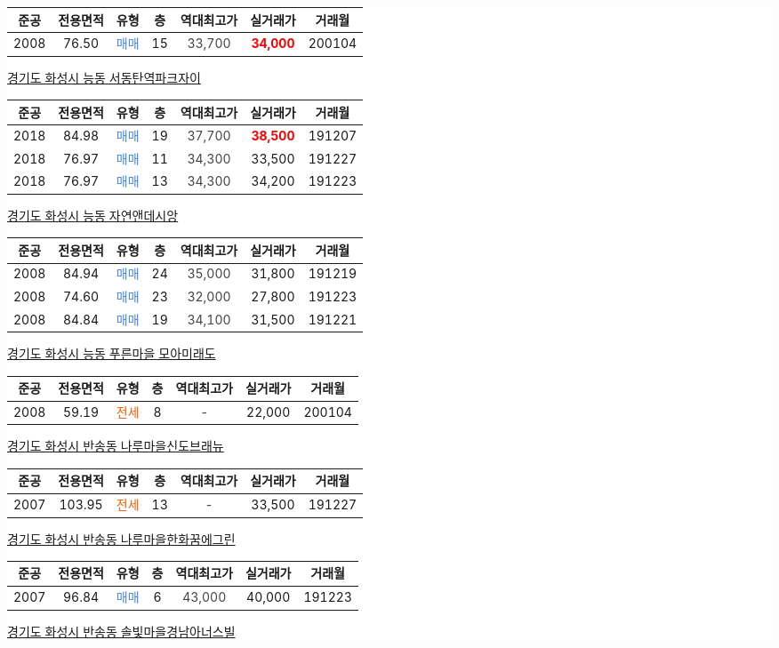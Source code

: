 |준공|전용면적|유형|층|역대최고가|실거래가|거래월|
|:---:|:---:|:---:|:---:|:---:|:---:|:---:|
|2008|76.50|<span style="color:#4285f3">매매</span>|15|<span style="color:#444444">33,700</span>|<b><span style="color:#ff0000">34,000</span></b>|200104|

[경기도 화성시 능동 서동탄역파크자이](https://search.naver.com/search.naver?query=%EA%B2%BD%EA%B8%B0%EB%8F%84+%ED%99%94%EC%84%B1%EC%8B%9C+%EB%8A%A5%EB%8F%99+%EC%84%9C%EB%8F%99%ED%83%84%EC%97%AD%ED%8C%8C%ED%81%AC%EC%9E%90%EC%9D%B4)

|준공|전용면적|유형|층|역대최고가|실거래가|거래월|
|:---:|:---:|:---:|:---:|:---:|:---:|:---:|
|2018|84.98|<span style="color:#4285f3">매매</span>|19|<span style="color:#444444">37,700</span>|<b><span style="color:#ff0000">38,500</span></b>|191207|
|2018|76.97|<span style="color:#4285f3">매매</span>|11|<span style="color:#444444">34,300</span>|33,500|191227|
|2018|76.97|<span style="color:#4285f3">매매</span>|13|<span style="color:#444444">34,300</span>|34,200|191223|

[경기도 화성시 능동 자연앤데시앙](https://search.naver.com/search.naver?query=%EA%B2%BD%EA%B8%B0%EB%8F%84+%ED%99%94%EC%84%B1%EC%8B%9C+%EB%8A%A5%EB%8F%99+%EC%9E%90%EC%97%B0%EC%95%A4%EB%8D%B0%EC%8B%9C%EC%95%99)

|준공|전용면적|유형|층|역대최고가|실거래가|거래월|
|:---:|:---:|:---:|:---:|:---:|:---:|:---:|
|2008|84.94|<span style="color:#4285f3">매매</span>|24|<span style="color:#444444">35,000</span>|31,800|191219|
|2008|74.60|<span style="color:#4285f3">매매</span>|23|<span style="color:#444444">32,000</span>|27,800|191223|
|2008|84.84|<span style="color:#4285f3">매매</span>|19|<span style="color:#444444">34,100</span>|31,500|191221|

[경기도 화성시 능동 푸른마을 모아미래도](https://search.naver.com/search.naver?query=%EA%B2%BD%EA%B8%B0%EB%8F%84+%ED%99%94%EC%84%B1%EC%8B%9C+%EB%8A%A5%EB%8F%99+%ED%91%B8%EB%A5%B8%EB%A7%88%EC%9D%84+%EB%AA%A8%EC%95%84%EB%AF%B8%EB%9E%98%EB%8F%84)

|준공|전용면적|유형|층|역대최고가|실거래가|거래월|
|:---:|:---:|:---:|:---:|:---:|:---:|:---:|
|2008|59.19|<span style="color:#ff5a00">전세</span>|8|<span style="color:#444444">-</span>|22,000|200104|

[경기도 화성시 반송동 나루마을신도브래뉴](https://search.naver.com/search.naver?query=%EA%B2%BD%EA%B8%B0%EB%8F%84+%ED%99%94%EC%84%B1%EC%8B%9C+%EB%B0%98%EC%86%A1%EB%8F%99+%EB%82%98%EB%A3%A8%EB%A7%88%EC%9D%84%EC%8B%A0%EB%8F%84%EB%B8%8C%EB%9E%98%EB%89%B4)

|준공|전용면적|유형|층|역대최고가|실거래가|거래월|
|:---:|:---:|:---:|:---:|:---:|:---:|:---:|
|2007|103.95|<span style="color:#ff5a00">전세</span>|13|<span style="color:#444444">-</span>|33,500|191227|

[경기도 화성시 반송동 나루마을한화꿈에그린](https://search.naver.com/search.naver?query=%EA%B2%BD%EA%B8%B0%EB%8F%84+%ED%99%94%EC%84%B1%EC%8B%9C+%EB%B0%98%EC%86%A1%EB%8F%99+%EB%82%98%EB%A3%A8%EB%A7%88%EC%9D%84%ED%95%9C%ED%99%94%EA%BF%88%EC%97%90%EA%B7%B8%EB%A6%B0)

|준공|전용면적|유형|층|역대최고가|실거래가|거래월|
|:---:|:---:|:---:|:---:|:---:|:---:|:---:|
|2007|96.84|<span style="color:#4285f3">매매</span>|6|<span style="color:#444444">43,000</span>|40,000|191223|

[경기도 화성시 반송동 솔빛마을경남아너스빌](https://search.naver.com/search.naver?query=%EA%B2%BD%EA%B8%B0%EB%8F%84+%ED%99%94%EC%84%B1%EC%8B%9C+%EB%B0%98%EC%86%A1%EB%8F%99+%EC%86%94%EB%B9%9B%EB%A7%88%EC%9D%84%EA%B2%BD%EB%82%A8%EC%95%84%EB%84%88%EC%8A%A4%EB%B9%8C)

